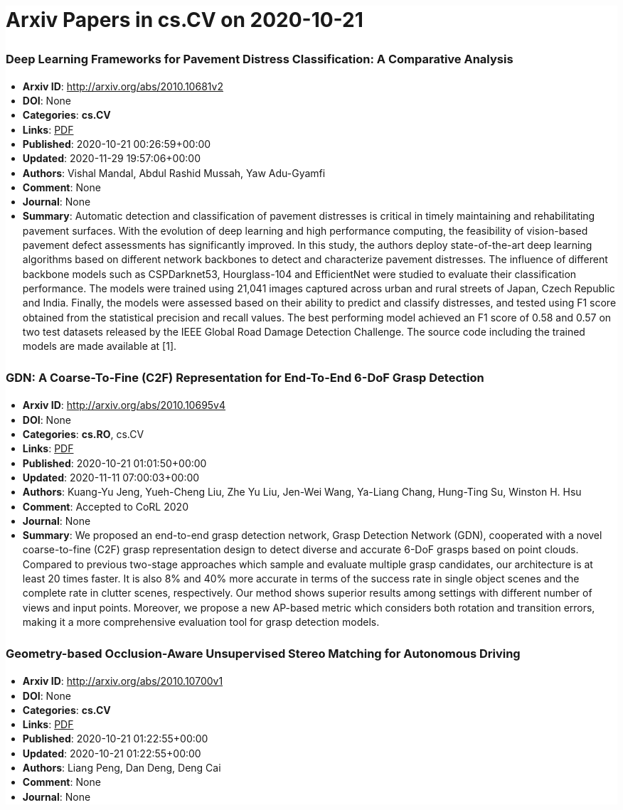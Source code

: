 # Arxiv Papers in cs.CV on 2020-10-21
### Deep Learning Frameworks for Pavement Distress Classification: A Comparative Analysis
- **Arxiv ID**: http://arxiv.org/abs/2010.10681v2
- **DOI**: None
- **Categories**: **cs.CV**
- **Links**: [PDF](http://arxiv.org/pdf/2010.10681v2)
- **Published**: 2020-10-21 00:26:59+00:00
- **Updated**: 2020-11-29 19:57:06+00:00
- **Authors**: Vishal Mandal, Abdul Rashid Mussah, Yaw Adu-Gyamfi
- **Comment**: None
- **Journal**: None
- **Summary**: Automatic detection and classification of pavement distresses is critical in timely maintaining and rehabilitating pavement surfaces. With the evolution of deep learning and high performance computing, the feasibility of vision-based pavement defect assessments has significantly improved. In this study, the authors deploy state-of-the-art deep learning algorithms based on different network backbones to detect and characterize pavement distresses. The influence of different backbone models such as CSPDarknet53, Hourglass-104 and EfficientNet were studied to evaluate their classification performance. The models were trained using 21,041 images captured across urban and rural streets of Japan, Czech Republic and India. Finally, the models were assessed based on their ability to predict and classify distresses, and tested using F1 score obtained from the statistical precision and recall values. The best performing model achieved an F1 score of 0.58 and 0.57 on two test datasets released by the IEEE Global Road Damage Detection Challenge. The source code including the trained models are made available at [1].



### GDN: A Coarse-To-Fine (C2F) Representation for End-To-End 6-DoF Grasp Detection
- **Arxiv ID**: http://arxiv.org/abs/2010.10695v4
- **DOI**: None
- **Categories**: **cs.RO**, cs.CV
- **Links**: [PDF](http://arxiv.org/pdf/2010.10695v4)
- **Published**: 2020-10-21 01:01:50+00:00
- **Updated**: 2020-11-11 07:00:03+00:00
- **Authors**: Kuang-Yu Jeng, Yueh-Cheng Liu, Zhe Yu Liu, Jen-Wei Wang, Ya-Liang Chang, Hung-Ting Su, Winston H. Hsu
- **Comment**: Accepted to CoRL 2020
- **Journal**: None
- **Summary**: We proposed an end-to-end grasp detection network, Grasp Detection Network (GDN), cooperated with a novel coarse-to-fine (C2F) grasp representation design to detect diverse and accurate 6-DoF grasps based on point clouds. Compared to previous two-stage approaches which sample and evaluate multiple grasp candidates, our architecture is at least 20 times faster. It is also 8% and 40% more accurate in terms of the success rate in single object scenes and the complete rate in clutter scenes, respectively. Our method shows superior results among settings with different number of views and input points. Moreover, we propose a new AP-based metric which considers both rotation and transition errors, making it a more comprehensive evaluation tool for grasp detection models.



### Geometry-based Occlusion-Aware Unsupervised Stereo Matching for Autonomous Driving
- **Arxiv ID**: http://arxiv.org/abs/2010.10700v1
- **DOI**: None
- **Categories**: **cs.CV**
- **Links**: [PDF](http://arxiv.org/pdf/2010.10700v1)
- **Published**: 2020-10-21 01:22:55+00:00
- **Updated**: 2020-10-21 01:22:55+00:00
- **Authors**: Liang Peng, Dan Deng, Deng Cai
- **Comment**: None
- **Journal**: None